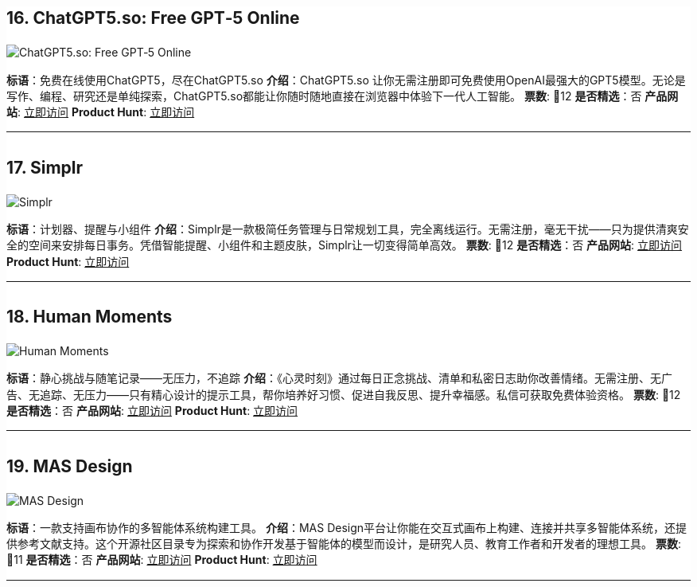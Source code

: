 
## 16. ChatGPT5.so: Free GPT‑5 Online
![ChatGPT5.so: Free GPT‑5 Online]()

**标语**：免费在线使用ChatGPT5，尽在ChatGPT5.so
**介绍**：ChatGPT5.so 让你无需注册即可免费使用OpenAI最强大的GPT5模型。无论是写作、编程、研究还是单纯探索，ChatGPT5.so都能让你随时随地直接在浏览器中体验下一代人工智能。
**票数**: 🔺12
**是否精选**：否
**产品网站**:  <a href='https://www.producthunt.com/r/KVTU6F7U5XKU3M?utm_source=www.chuhaix.com' target='_blank' rel='nofollow'>立即访问</a>
**Product Hunt**:  <a href='https://www.producthunt.com/products/chatgpt5-so-free-gpt-5-online?utm_source=www.chuhaix.com' target='_blank' rel='nofollow'>立即访问</a>

---

## 17. Simplr
![Simplr]()

**标语**：计划器、提醒与小组件
**介绍**：Simplr是一款极简任务管理与日常规划工具，完全离线运行。无需注册，毫无干扰——只为提供清爽安全的空间来安排每日事务。凭借智能提醒、小组件和主题皮肤，Simplr让一切变得简单高效。
**票数**: 🔺12
**是否精选**：否
**产品网站**:  <a href='https://www.producthunt.com/r/ZRFWMBTSLNDZAL?utm_source=www.chuhaix.com' target='_blank' rel='nofollow'>立即访问</a>
**Product Hunt**:  <a href='https://www.producthunt.com/products/simplr-task-manager-todo?utm_source=www.chuhaix.com' target='_blank' rel='nofollow'>立即访问</a>

---

## 18. Human Moments
![Human Moments]()

**标语**：静心挑战与随笔记录——无压力，不追踪
**介绍**：《心灵时刻》通过每日正念挑战、清单和私密日志助你改善情绪。无需注册、无广告、无追踪、无压力——只有精心设计的提示工具，帮你培养好习惯、促进自我反思、提升幸福感。私信可获取免费体验资格。
**票数**: 🔺12
**是否精选**：否
**产品网站**:  <a href='https://www.producthunt.com/r/2WYKS5PIUVKFET?utm_source=www.chuhaix.com' target='_blank' rel='nofollow'>立即访问</a>
**Product Hunt**:  <a href='https://www.producthunt.com/products/human-moments-build-better-days?utm_source=www.chuhaix.com' target='_blank' rel='nofollow'>立即访问</a>

---

## 19. MAS Design
![MAS Design]()

**标语**：一款支持画布协作的多智能体系统构建工具。
**介绍**：MAS Design平台让你能在交互式画布上构建、连接并共享多智能体系统，还提供参考文献支持。这个开源社区目录专为探索和协作开发基于智能体的模型而设计，是研究人员、教育工作者和开发者的理想工具。
**票数**: 🔺11
**是否精选**：否
**产品网站**:  <a href='https://www.producthunt.com/r/OKL73SEP57A6OX?utm_source=www.chuhaix.com' target='_blank' rel='nofollow'>立即访问</a>
**Product Hunt**:  <a href='https://www.producthunt.com/products/mas-design?utm_source=www.chuhaix.com' target='_blank' rel='nofollow'>立即访问</a>

---